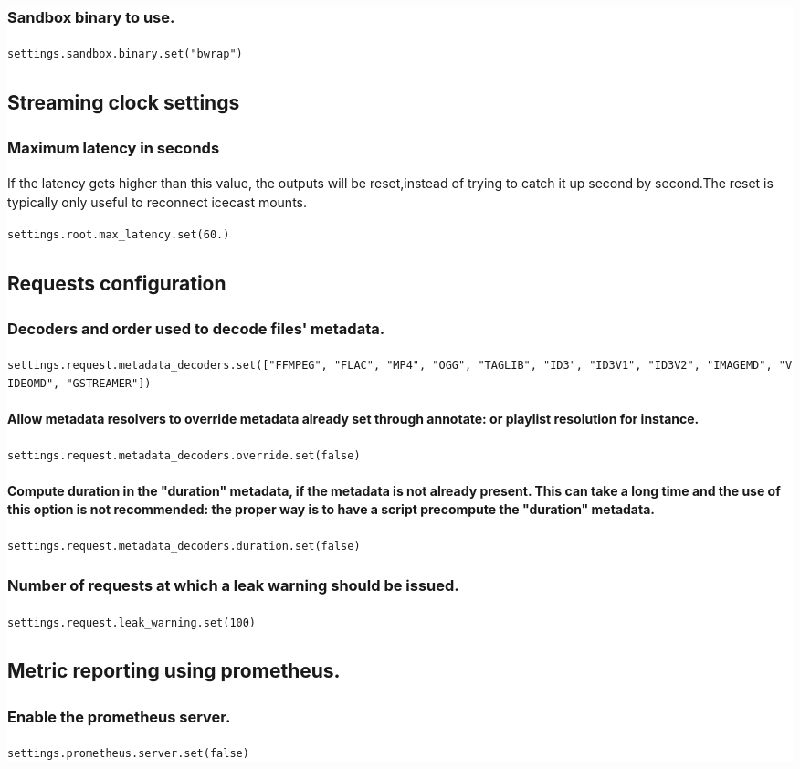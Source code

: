 ### Sandbox binary to use.

```liquidsoap
settings.sandbox.binary.set("bwrap")
```

## Streaming clock settings

### Maximum latency in seconds

If the latency gets higher than this value, the outputs will be reset,instead of trying to catch it up second by second.The reset is typically only useful to reconnect icecast mounts.

```liquidsoap
settings.root.max_latency.set(60.)
```

## Requests configuration

### Decoders and order used to decode files' metadata.

```liquidsoap
settings.request.metadata_decoders.set(["FFMPEG", "FLAC", "MP4", "OGG", "TAGLIB", "ID3", "ID3V1", "ID3V2", "IMAGEMD", "VIDEOMD", "GSTREAMER"])
```

#### Allow metadata resolvers to override metadata already set through annotate: or playlist resolution for instance.

```liquidsoap
settings.request.metadata_decoders.override.set(false)
```

#### Compute duration in the "duration" metadata, if the metadata is not already present. This can take a long time and the use of this option is not recommended: the proper way is to have a script precompute the "duration" metadata.

```liquidsoap
settings.request.metadata_decoders.duration.set(false)
```

### Number of requests at which a leak warning should be issued.

```liquidsoap
settings.request.leak_warning.set(100)
```

## Metric reporting using prometheus.

### Enable the prometheus server.

```liquidsoap
settings.prometheus.server.set(false)
```
